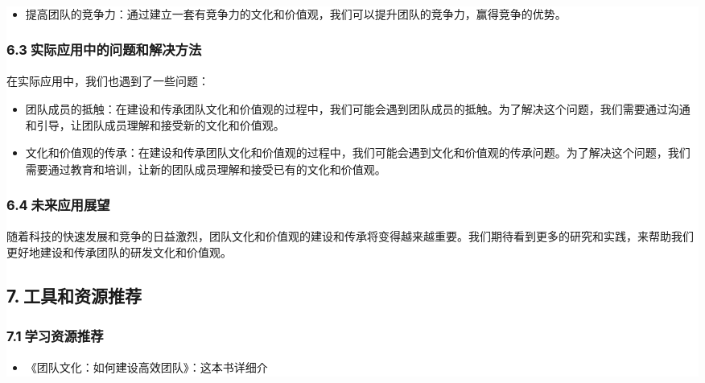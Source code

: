 - 提高团队的竞争力：通过建立一套有竞争力的文化和价值观，我们可以提升团队的竞争力，赢得竞争的优势。

### 6.3 实际应用中的问题和解决方法

在实际应用中，我们也遇到了一些问题：

- 团队成员的抵触：在建设和传承团队文化和价值观的过程中，我们可能会遇到团队成员的抵触。为了解决这个问题，我们需要通过沟通和引导，让团队成员理解和接受新的文化和价值观。

- 文化和价值观的传承：在建设和传承团队文化和价值观的过程中，我们可能会遇到文化和价值观的传承问题。为了解决这个问题，我们需要通过教育和培训，让新的团队成员理解和接受已有的文化和价值观。

### 6.4 未来应用展望

随着科技的快速发展和竞争的日益激烈，团队文化和价值观的建设和传承将变得越来越重要。我们期待看到更多的研究和实践，来帮助我们更好地建设和传承团队的研发文化和价值观。

## 7. 工具和资源推荐

### 7.1 学习资源推荐

- 《团队文化：如何建设高效团队》：这本书详细介